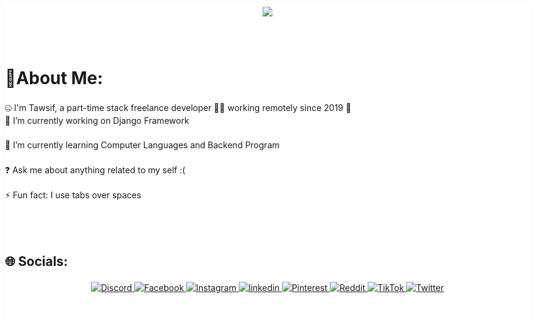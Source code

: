 <div align="center">
<img src="https://1.bp.blogspot.com/-7A4WynwLsMw/XbBpCXG8fHI/AAAAAAAAMt4/uOa1bpLskYgrwGbllhSu2SDj_Mig8SXJQCLcBGAsYHQ/s1600/2000_600px.gif" align="center" style="width: 100%" />
</div>  
<br>
<br>

# 💫About Me:
🤐 I'm Tawsif, a part-time stack freelance developer 👨‍💻 working remotely since 2019 🚀<br>🔭 I’m currently working on Django Framework<br><br>🌱 I’m currently learning Computer Languages and Backend Program<br><br>❓ Ask me about anything related to my self :(<br><br>⚡ Fun fact: I use tabs over spaces
<br/>  


<br>
<br>


## 🌐 Socials:
<div align="center">
<a href="htttps://discord.gg/755118039590240256" target="_blank">
<img src=https://img.shields.io/badge/Discord-%237289DA.svg?logo=discord&logoColor=white alt=Discord style="margin-bottom: 5px;" />
</a>
<a href="https://facebook.com/redoan.tawsif" target="_blank">
<img src=https://img.shields.io/badge/Facebook-%231877F2.svg?logo=Facebook&logoColor=white alt=Facebook style="margin-bottom: 5px;" />
</a>
<a href="https://instagram.com/redoan.tawsif" target="_blank">
<img src=https://img.shields.io/badge/Instagram-%23E4405F.svg?logo=Instagram&logoColor=white alt=Instagram style="margin-bottom: 5px;" />
</a>
<a href="https://linkedin.com/in/redoan-tawsif" target="_blank">
<img src=https://img.shields.io/badge/LinkedIn-%230077B5.svg?logo=linkedin&logoColor=white alt=linkedin style="margin-bottom: 5px;" />
</a>
<a href="https://pinterest.com/redoantawsif" target="_blank">
<img src=https://img.shields.io/badge/Pinterest-%23E60023.svg?logo=Pinterest&logoColor=white alt=Pinterest style="margin-bottom: 5px;" />
</a>
<a href="https://reddit.com/user/TawsifXD" target="_blank">
<img src=https://img.shields.io/badge/Reddit-%23FF4500.svg?logo=Reddit&logoColor=white alt=Reddit style="margin-bottom: 5px;" />
</a>
<a href="https://tiktok.com/@redoantawsif" target="_blank">
<img src=https://img.shields.io/badge/TikTok-%23000000.svg?logo=TikTok&logoColor=white alt=TikTok style="margin-bottom: 5px;" />
</a>
<a href="https://twitter.com/redoantawsif" target="_blank">
<img src=https://img.shields.io/badge/Twitter-%231DA1F2.svg?logo=Twitter&logoColor=white alt=Twitter style="margin-bottom: 5px;" />
</a>
</div>  
<br>
<br>
